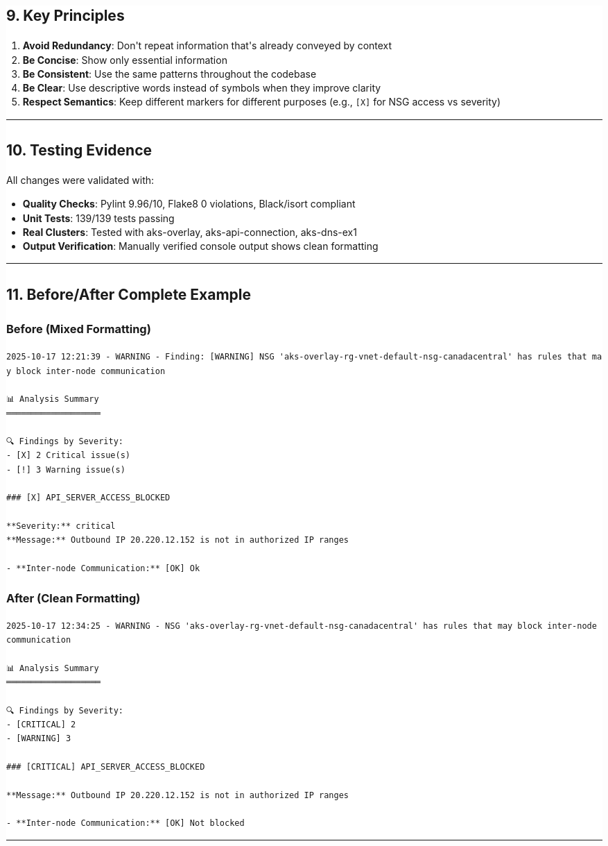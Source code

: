 
## 9. Key Principles

1. **Avoid Redundancy**: Don't repeat information that's already conveyed by context
2. **Be Concise**: Show only essential information
3. **Be Consistent**: Use the same patterns throughout the codebase
4. **Be Clear**: Use descriptive words instead of symbols when they improve clarity
5. **Respect Semantics**: Keep different markers for different purposes (e.g., `[X]` for NSG access vs severity)

---

## 10. Testing Evidence

All changes were validated with:
- **Quality Checks**: Pylint 9.96/10, Flake8 0 violations, Black/isort compliant
- **Unit Tests**: 139/139 tests passing
- **Real Clusters**: Tested with aks-overlay, aks-api-connection, aks-dns-ex1
- **Output Verification**: Manually verified console output shows clean formatting

---

## 11. Before/After Complete Example

### Before (Mixed Formatting)
```
2025-10-17 12:21:39 - WARNING - Finding: [WARNING] NSG 'aks-overlay-rg-vnet-default-nsg-canadacentral' has rules that may block inter-node communication

📊 Analysis Summary
═══════════════════

🔍 Findings by Severity:
- [X] 2 Critical issue(s)
- [!] 3 Warning issue(s)

### [X] API_SERVER_ACCESS_BLOCKED

**Severity:** critical
**Message:** Outbound IP 20.220.12.152 is not in authorized IP ranges

- **Inter-node Communication:** [OK] Ok
```

### After (Clean Formatting)
```
2025-10-17 12:34:25 - WARNING - NSG 'aks-overlay-rg-vnet-default-nsg-canadacentral' has rules that may block inter-node communication

📊 Analysis Summary
═══════════════════

🔍 Findings by Severity:
- [CRITICAL] 2
- [WARNING] 3

### [CRITICAL] API_SERVER_ACCESS_BLOCKED

**Message:** Outbound IP 20.220.12.152 is not in authorized IP ranges

- **Inter-node Communication:** [OK] Not blocked
```

---